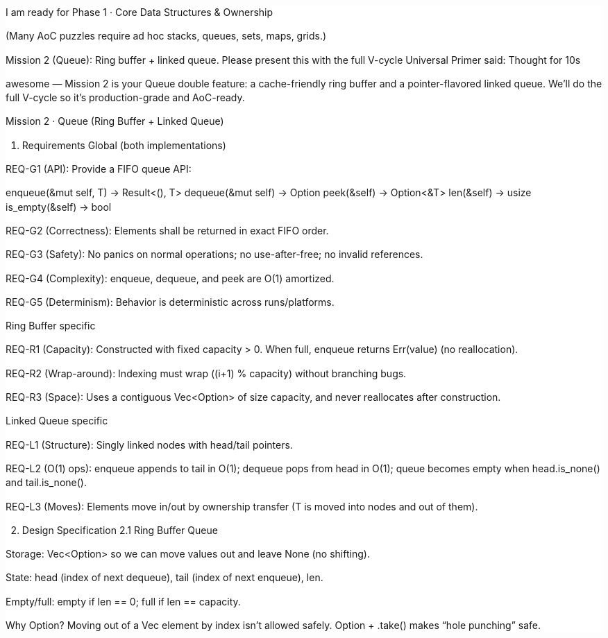 I am ready for Phase 1 · Core Data Structures & Ownership

(Many AoC puzzles require ad hoc stacks, queues, sets, maps, grids.)

Mission 2 (Queue): Ring buffer + linked queue.  Please present this with the full V-cycle
Universal Primer said:
Thought for 10s

awesome — Mission 2 is your Queue double feature: a cache-friendly ring buffer and a pointer-flavored linked queue. We’ll do the full V-cycle so it’s production-grade and AoC-ready.

Mission 2 · Queue (Ring Buffer + Linked Queue)
1) Requirements
Global (both implementations)

REQ-G1 (API): Provide a FIFO queue API:

enqueue(&mut self, T) -> Result<(), T>
dequeue(&mut self) -> Option<T>
peek(&self) -> Option<&T>
len(&self) -> usize
is_empty(&self) -> bool


REQ-G2 (Correctness): Elements shall be returned in exact FIFO order.

REQ-G3 (Safety): No panics on normal operations; no use-after-free; no invalid references.

REQ-G4 (Complexity): enqueue, dequeue, and peek are O(1) amortized.

REQ-G5 (Determinism): Behavior is deterministic across runs/platforms.

Ring Buffer specific

REQ-R1 (Capacity): Constructed with fixed capacity > 0. When full, enqueue returns Err(value) (no reallocation).

REQ-R2 (Wrap-around): Indexing must wrap ((i+1) % capacity) without branching bugs.

REQ-R3 (Space): Uses a contiguous Vec<Option<T>> of size capacity, and never reallocates after construction.

Linked Queue specific

REQ-L1 (Structure): Singly linked nodes with head/tail pointers.

REQ-L2 (O(1) ops): enqueue appends to tail in O(1); dequeue pops from head in O(1); queue becomes empty when head.is_none() and tail.is_none().

REQ-L3 (Moves): Elements move in/out by ownership transfer (T is moved into nodes and out of them).

2) Design Specification
2.1 Ring Buffer Queue

Storage: Vec<Option<T>> so we can move values out and leave None (no shifting).

State: head (index of next dequeue), tail (index of next enqueue), len.

Empty/full: empty if len == 0; full if len == capacity.

Why Option? Moving out of a Vec<T> element by index isn’t allowed safely. Option<T> + .take() makes “hole punching” safe.
